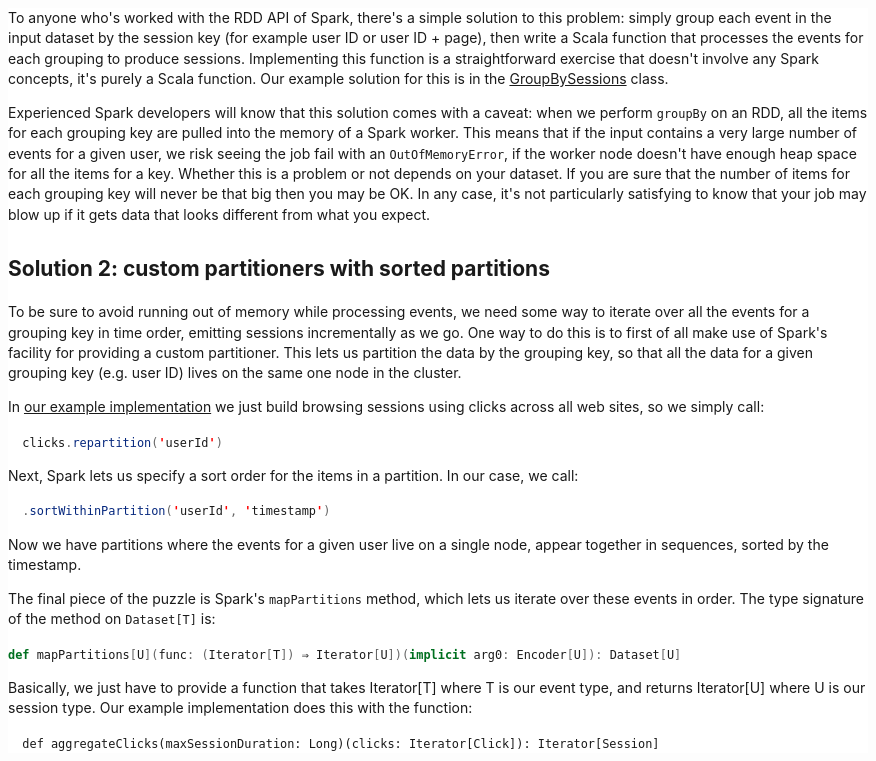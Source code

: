 To anyone who's worked with the RDD API of Spark, there's a simple solution to this problem: simply group each event in the input dataset by the session key (for example user ID or user ID + page), then write a Scala function that processes the events for each grouping to produce sessions. Implementing this function is a straightforward exercise that doesn't involve any Spark concepts, it's purely a Scala function. Our example solution for this is in the [GroupBySessions](https://github.com/stettix/spark-sessions/blob/master/src/main/scala/net/janvsmachine/sparksessions/GroupBySessions.scala#L17) class.

Experienced Spark developers will know that this solution comes with a caveat: when we perform `groupBy` on an RDD, all the items for each grouping key are pulled into the memory of a Spark worker. This means that if the input contains a very large number of events for a given user, we risk seeing the job fail with an `OutOfMemoryError`, if the worker node doesn't have enough heap space for all the items for a key. Whether this is a problem or not depends on your dataset. If you are sure that the number of items for each grouping key will never be that big then you may be OK. In any case, it's not particularly satisfying to know that your job may blow up if it gets data that looks different from what you expect.

## Solution 2: custom partitioners with sorted partitions

To be sure to avoid running out of memory while processing events, we need some way to iterate over all the events for a grouping key in time order, emitting sessions incrementally as we go. One way to do this is to first of all make use of Spark's facility for providing a custom partitioner. This lets us partition the data by the grouping key, so that all the data for a given grouping key (e.g. user ID) lives on the same one node in the cluster.

In [our example implementation](https://github.com/stettix/spark-sessions/blob/master/src/main/scala/net/janvsmachine/sparksessions/SortWithinPartitionsSessions.scala) we just build browsing sessions using clicks across all web sites, so we simply call:

```scala
  clicks.repartition('userId')
```

Next, Spark lets us specify a sort order for the items in a partition. In our case, we call:

```scala
  .sortWithinPartition('userId', 'timestamp')
```

Now we have partitions where the events for a given user live on a single node, appear together in sequences, sorted by the timestamp.

The final piece of the puzzle is Spark's  `mapPartitions` method, which lets us iterate over these events in order. The type signature of the method on `Dataset[T]` is:

```scala
def mapPartitions[U](func: (Iterator[T]) ⇒ Iterator[U])(implicit arg0: Encoder[U]): Dataset[U]
```

Basically, we just have to provide a function that takes Iterator[T] where T is our event type, and returns Iterator[U] where U is our session type. Our example implementation does this with the function:

```
  def aggregateClicks(maxSessionDuration: Long)(clicks: Iterator[Click]): Iterator[Session]
```

